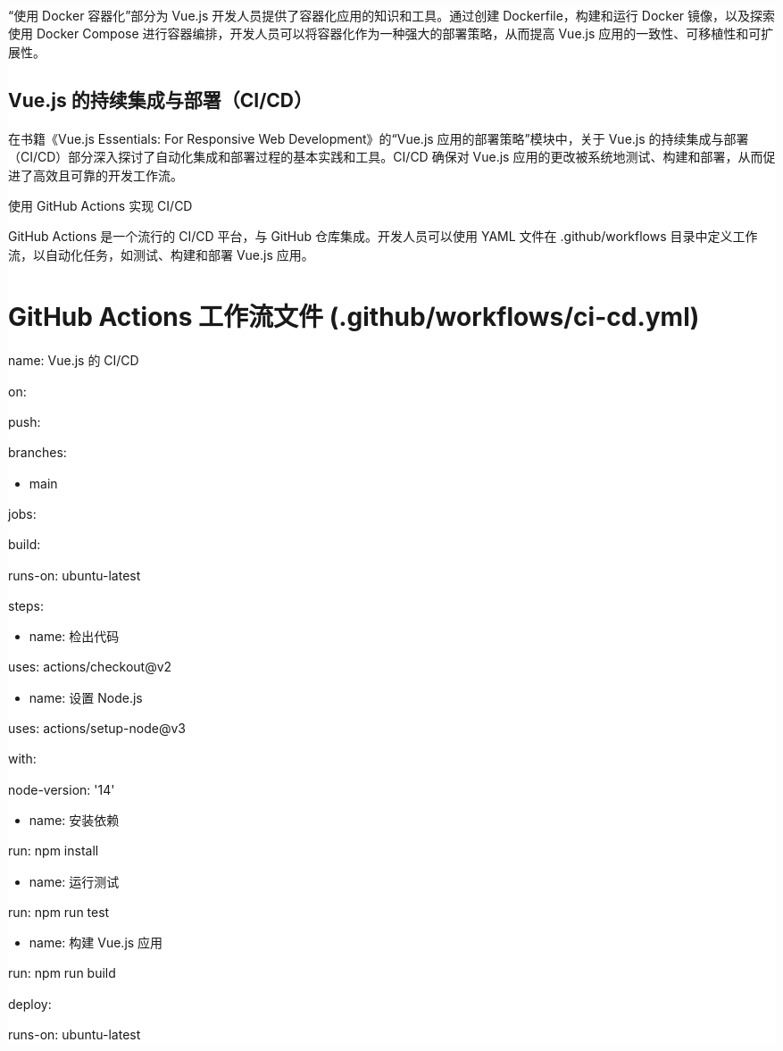 “使用 Docker 容器化”部分为 Vue.js 开发人员提供了容器化应用的知识和工具。通过创建 Dockerfile，构建和运行 Docker 镜像，以及探索使用 Docker Compose 进行容器编排，开发人员可以将容器化作为一种强大的部署策略，从而提高 Vue.js 应用的一致性、可移植性和可扩展性。

## Vue.js 的持续集成与部署（CI/CD）

在书籍《Vue.js Essentials: For Responsive Web Development》的“Vue.js 应用的部署策略”模块中，关于 Vue.js 的持续集成与部署（CI/CD）部分深入探讨了自动化集成和部署过程的基本实践和工具。CI/CD 确保对 Vue.js 应用的更改被系统地测试、构建和部署，从而促进了高效且可靠的开发工作流。

使用 GitHub Actions 实现 CI/CD

GitHub Actions 是一个流行的 CI/CD 平台，与 GitHub 仓库集成。开发人员可以使用 YAML 文件在 .github/workflows 目录中定义工作流，以自动化任务，如测试、构建和部署 Vue.js 应用。

# GitHub Actions 工作流文件 (.github/workflows/ci-cd.yml)

name: Vue.js 的 CI/CD

on:

push:

branches:

- main

jobs:

build:

runs-on: ubuntu-latest

steps:

- name: 检出代码

uses: actions/checkout@v2

- name: 设置 Node.js

uses: actions/setup-node@v3

with:

node-version: '14'

- name: 安装依赖

run: npm install

- name: 运行测试

run: npm run test

- name: 构建 Vue.js 应用

run: npm run build

deploy:

runs-on: ubuntu-latest
